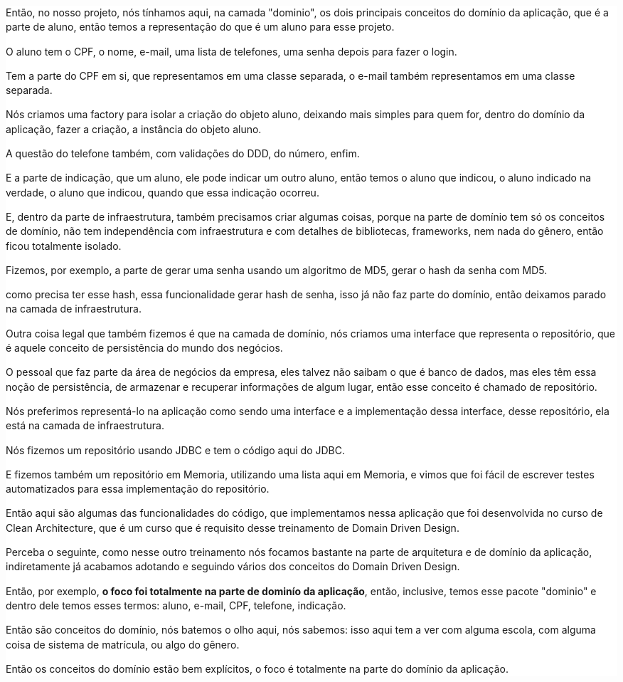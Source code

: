 Então, no nosso projeto, nós tínhamos aqui, na camada "dominio", os dois principais conceitos do domínio da aplicação, que é a parte de aluno, então temos a representação do que é um aluno para esse projeto. 

O aluno tem o CPF, o nome, e-mail, uma lista de telefones, uma senha depois para fazer o login. 

Tem a parte do CPF em si, que representamos em uma classe separada, o e-mail também representamos em uma classe separada.

Nós criamos uma factory para isolar a criação do objeto aluno, deixando mais simples para quem for, dentro do domínio da aplicação, fazer a criação, a instância do objeto aluno. 

A questão do telefone também, com validações do DDD, do número, enfim. 

E a parte de indicação, que um aluno, ele pode indicar um outro aluno, então temos o aluno que indicou, o aluno indicado na verdade, o aluno que indicou, quando que essa indicação ocorreu.

E, dentro da parte de infraestrutura, também precisamos criar algumas coisas, porque na parte de domínio tem só os conceitos de domínio, não tem independência com infraestrutura e com detalhes de bibliotecas, frameworks, nem nada do gênero, então ficou totalmente isolado. 

Fizemos, por exemplo, a parte de gerar uma senha usando um algoritmo de MD5, gerar o hash da senha com MD5.

como precisa ter esse hash, essa funcionalidade gerar hash de senha, isso já não faz parte do domínio, então deixamos parado na camada de infraestrutura. 

Outra coisa legal que também fizemos é que na camada de domínio, nós criamos uma interface que representa o repositório, que é aquele conceito de persistência do mundo dos negócios.

O pessoal que faz parte da área de negócios da empresa, eles talvez não saibam o que é banco de dados, mas eles têm essa noção de persistência, de armazenar e recuperar informações de algum lugar, então esse conceito é chamado de repositório. 

Nós preferimos representá-lo na aplicação como sendo uma interface e a implementação dessa interface, desse repositório, ela está na camada de infraestrutura.

Nós fizemos um repositório usando JDBC e tem o código aqui do JDBC. 

E fizemos também um repositório em Memoria, utilizando uma lista aqui em Memoria, e vimos que foi fácil de escrever testes automatizados para essa implementação do repositório. 

Então aqui são algumas das funcionalidades do código, que implementamos nessa aplicação que foi desenvolvida no curso de Clean Architecture, que é um curso que é requisito desse treinamento de Domain Driven Design.

Perceba o seguinte, como nesse outro treinamento nós focamos bastante na parte de arquitetura e de domínio da aplicação, indiretamente já acabamos adotando e seguindo vários dos conceitos do Domain Driven Design. 

Então, por exemplo, **o foco foi totalmente na parte de dominío da aplicação**, então, inclusive, temos esse pacote "dominio" e dentro dele temos esses termos: aluno, e-mail, CPF, telefone, indicação.

Então são conceitos do domínio, nós batemos o olho aqui, nós sabemos: isso aqui tem a ver com alguma escola, com alguma coisa de sistema de matrícula, ou algo do gênero. 

Então os conceitos do domínio estão bem explícitos, o foco é totalmente na parte do domínio da aplicação. 
